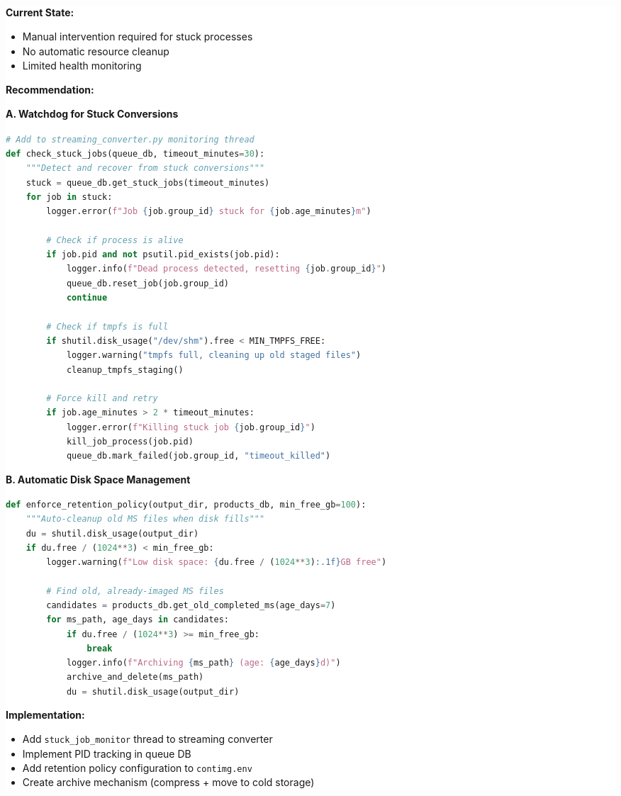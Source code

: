 **Current State:**
- Manual intervention required for stuck processes
- No automatic resource cleanup
- Limited health monitoring

**Recommendation:**

**A. Watchdog for Stuck Conversions**
```python
# Add to streaming_converter.py monitoring thread
def check_stuck_jobs(queue_db, timeout_minutes=30):
    """Detect and recover from stuck conversions"""
    stuck = queue_db.get_stuck_jobs(timeout_minutes)
    for job in stuck:
        logger.error(f"Job {job.group_id} stuck for {job.age_minutes}m")
        
        # Check if process is alive
        if job.pid and not psutil.pid_exists(job.pid):
            logger.info(f"Dead process detected, resetting {job.group_id}")
            queue_db.reset_job(job.group_id)
            continue
        
        # Check if tmpfs is full
        if shutil.disk_usage("/dev/shm").free < MIN_TMPFS_FREE:
            logger.warning("tmpfs full, cleaning up old staged files")
            cleanup_tmpfs_staging()
        
        # Force kill and retry
        if job.age_minutes > 2 * timeout_minutes:
            logger.error(f"Killing stuck job {job.group_id}")
            kill_job_process(job.pid)
            queue_db.mark_failed(job.group_id, "timeout_killed")
```

**B. Automatic Disk Space Management**
```python
def enforce_retention_policy(output_dir, products_db, min_free_gb=100):
    """Auto-cleanup old MS files when disk fills"""
    du = shutil.disk_usage(output_dir)
    if du.free / (1024**3) < min_free_gb:
        logger.warning(f"Low disk space: {du.free / (1024**3):.1f}GB free")
        
        # Find old, already-imaged MS files
        candidates = products_db.get_old_completed_ms(age_days=7)
        for ms_path, age_days in candidates:
            if du.free / (1024**3) >= min_free_gb:
                break
            logger.info(f"Archiving {ms_path} (age: {age_days}d)")
            archive_and_delete(ms_path)
            du = shutil.disk_usage(output_dir)
```

**Implementation:**
- Add `stuck_job_monitor` thread to streaming converter
- Implement PID tracking in queue DB
- Add retention policy configuration to `contimg.env`
- Create archive mechanism (compress + move to cold storage)

